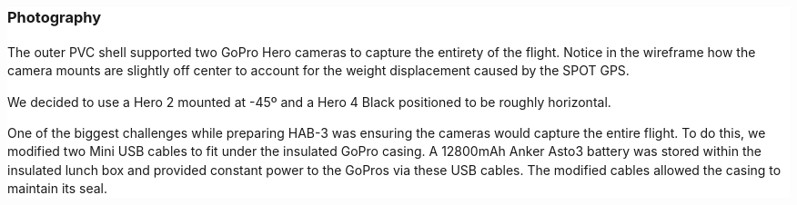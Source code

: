 ### Photography

The outer PVC shell supported two GoPro Hero cameras to capture the entirety of the flight. Notice in the wireframe how the camera mounts are slightly off center to account for the weight displacement caused by the SPOT GPS.

We decided to use a Hero 2 mounted at -45º and a Hero 4 Black positioned to be roughly horizontal.

One of the biggest challenges while preparing HAB-3 was ensuring the cameras would capture the entire flight. To do this, we modified two Mini USB cables to fit under the insulated GoPro casing. A 12800mAh Anker Asto3 battery was stored within the insulated lunch box and provided constant power to the GoPros via these USB cables. The modified cables allowed the casing to maintain its seal.

<div align="middle">
  <iframe src="https://www.flickr.com/photos/pantherasciences/17785846848/in/datetaken-public/player/" width="700" height="394" frameborder="0" allowfullscreen webkitallowfullscreen mozallowfullscreen oallowfullscreen msallowfullscreen></iframe>

  <iframe src="https://www.flickr.com/photos/pantherasciences/17785844068/in/datetaken-public/player/" width="700" height="394" frameborder="0" allowfullscreen webkitallowfullscreen mozallowfullscreen oallowfullscreen msallowfullscreen></iframe>

  <iframe src="https://www.flickr.com/photos/pantherasciences/17973720045/in/datetaken-public/player/" width="700" height="394" frameborder="0" allowfullscreen webkitallowfullscreen mozallowfullscreen oallowfullscreen msallowfullscreen></iframe>

  <iframe src="https://www.flickr.com/photos/pantherasciences/17351118524/in/datetaken-public/player/" width="700" height="394" frameborder="0" allowfullscreen webkitallowfullscreen mozallowfullscreen oallowfullscreen msallowfullscreen></iframe>
</div>
